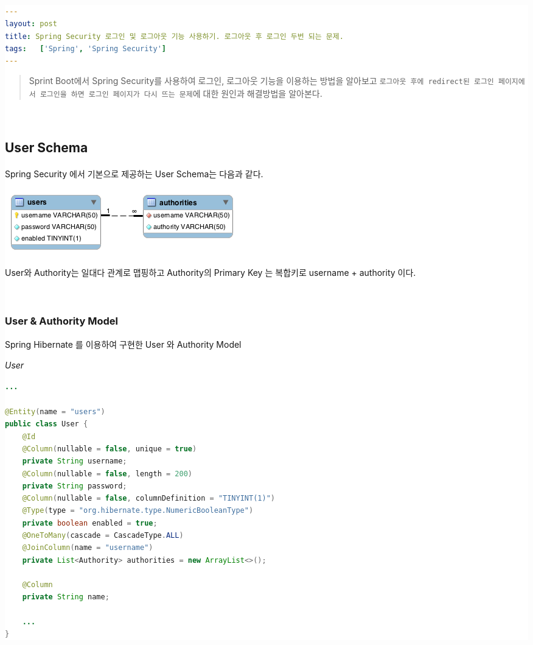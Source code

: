 ```yaml
---
layout: post
title: Spring Security 로그인 및 로그아웃 기능 사용하기. 로그아웃 후 로그인 두번 되는 문제.
tags:   ['Spring', 'Spring Security']
---
```


> Sprint Boot에서 Spring Security를 사용하여 로그인, 로그아웃 기능을 이용하는 방법을 알아보고 `로그아웃 후에 redirect된 로그인 페이지에서 로그인을 하면 로그인 페이지가 다시 뜨는 문제`에 대한 원인과 해결방법을 알아본다.  

<br/>  

## User Schema  
Spring Security 에서 기본으로 제공하는 User Schema는 다음과 같다.  

![User Schema](/images/spring-security/user-schema.png)  

User와 Authority는 일대다 관계로 맵핑하고 Authority의 Primary Key 는  복합키로 username + authority 이다. 

<br/>   

### User & Authority Model     

Spring Hibernate 를 이용하여 구현한 User 와 Authority Model  

_User_   
```java
...

@Entity(name = "users")
public class User {
    @Id
    @Column(nullable = false, unique = true)
    private String username;
    @Column(nullable = false, length = 200)
    private String password;
    @Column(nullable = false, columnDefinition = "TINYINT(1)")
    @Type(type = "org.hibernate.type.NumericBooleanType")
    private boolean enabled = true;
    @OneToMany(cascade = CascadeType.ALL)
    @JoinColumn(name = "username")
    private List<Authority> authorities = new ArrayList<>();

    @Column
    private String name;

    ...
}
```  
